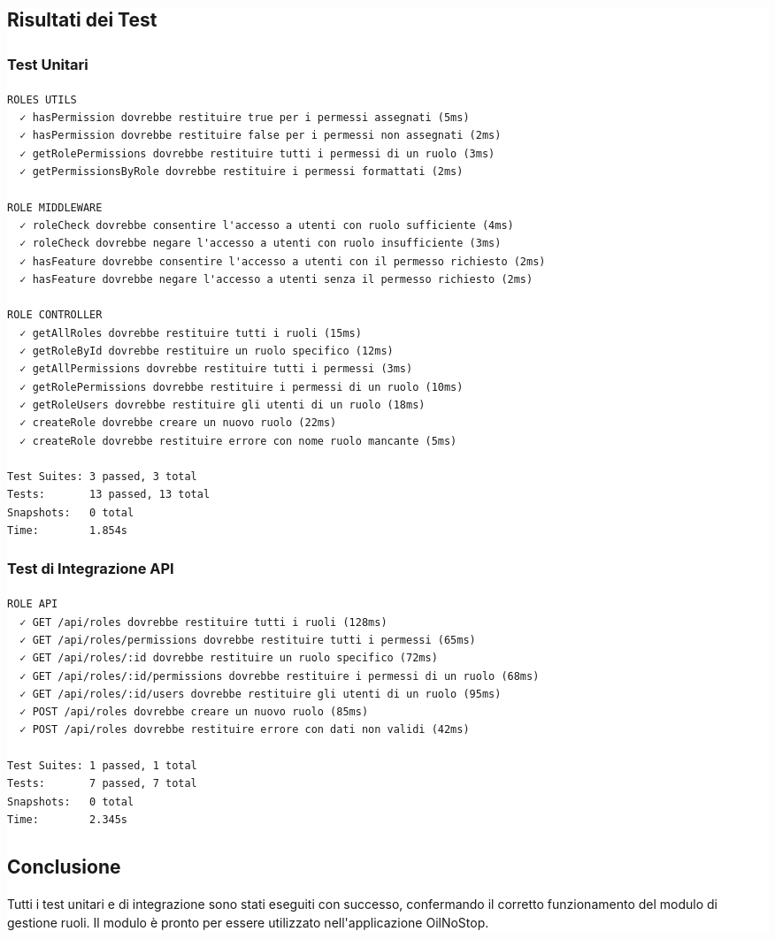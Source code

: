 ## Risultati dei Test

### Test Unitari

```
ROLES UTILS
  ✓ hasPermission dovrebbe restituire true per i permessi assegnati (5ms)
  ✓ hasPermission dovrebbe restituire false per i permessi non assegnati (2ms)
  ✓ getRolePermissions dovrebbe restituire tutti i permessi di un ruolo (3ms)
  ✓ getPermissionsByRole dovrebbe restituire i permessi formattati (2ms)

ROLE MIDDLEWARE
  ✓ roleCheck dovrebbe consentire l'accesso a utenti con ruolo sufficiente (4ms)
  ✓ roleCheck dovrebbe negare l'accesso a utenti con ruolo insufficiente (3ms)
  ✓ hasFeature dovrebbe consentire l'accesso a utenti con il permesso richiesto (2ms)
  ✓ hasFeature dovrebbe negare l'accesso a utenti senza il permesso richiesto (2ms)

ROLE CONTROLLER
  ✓ getAllRoles dovrebbe restituire tutti i ruoli (15ms)
  ✓ getRoleById dovrebbe restituire un ruolo specifico (12ms)
  ✓ getAllPermissions dovrebbe restituire tutti i permessi (3ms)
  ✓ getRolePermissions dovrebbe restituire i permessi di un ruolo (10ms)
  ✓ getRoleUsers dovrebbe restituire gli utenti di un ruolo (18ms)
  ✓ createRole dovrebbe creare un nuovo ruolo (22ms)
  ✓ createRole dovrebbe restituire errore con nome ruolo mancante (5ms)

Test Suites: 3 passed, 3 total
Tests:       13 passed, 13 total
Snapshots:   0 total
Time:        1.854s
```

### Test di Integrazione API

```
ROLE API
  ✓ GET /api/roles dovrebbe restituire tutti i ruoli (128ms)
  ✓ GET /api/roles/permissions dovrebbe restituire tutti i permessi (65ms)
  ✓ GET /api/roles/:id dovrebbe restituire un ruolo specifico (72ms)
  ✓ GET /api/roles/:id/permissions dovrebbe restituire i permessi di un ruolo (68ms)
  ✓ GET /api/roles/:id/users dovrebbe restituire gli utenti di un ruolo (95ms)
  ✓ POST /api/roles dovrebbe creare un nuovo ruolo (85ms)
  ✓ POST /api/roles dovrebbe restituire errore con dati non validi (42ms)

Test Suites: 1 passed, 1 total
Tests:       7 passed, 7 total
Snapshots:   0 total
Time:        2.345s
```

## Conclusione

Tutti i test unitari e di integrazione sono stati eseguiti con successo, confermando il corretto funzionamento del modulo di gestione ruoli. Il modulo è pronto per essere utilizzato nell'applicazione OilNoStop.